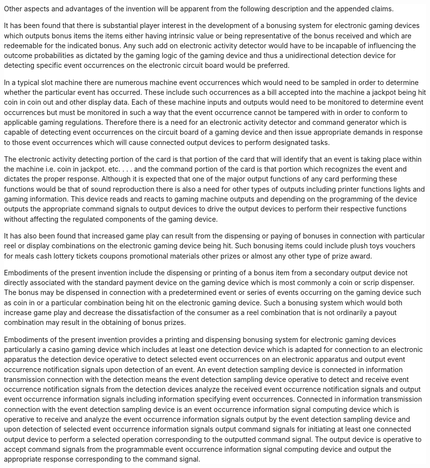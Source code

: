 Other aspects and advantages of the invention will be apparent from the following description and the appended claims.

It has been found that there is substantial player interest in the development of a bonusing system for electronic gaming devices which outputs bonus items the items either having intrinsic value or being representative of the bonus received and which are redeemable for the indicated bonus. Any such add on electronic activity detector would have to be incapable of influencing the outcome probabilities as dictated by the gaming logic of the gaming device and thus a unidirectional detection device for detecting specific event occurrences on the electronic circuit board would be preferred.

In a typical slot machine there are numerous machine event occurrences which would need to be sampled in order to determine whether the particular event has occurred. These include such occurrences as a bill accepted into the machine a jackpot being hit coin in coin out and other display data. Each of these machine inputs and outputs would need to be monitored to determine event occurrences but must be monitored in such a way that the event occurrence cannot be tampered with in order to conform to applicable gaming regulations. Therefore there is a need for an electronic activity detector and command generator which is capable of detecting event occurrences on the circuit board of a gaming device and then issue appropriate demands in response to those event occurrences which will cause connected output devices to perform designated tasks.

The electronic activity detecting portion of the card is that portion of the card that will identify that an event is taking place within the machine i.e. coin in jackpot. etc. . . . and the command portion of the card is that portion which recognizes the event and dictates the proper response. Although it is expected that one of the major output functions of any card performing these functions would be that of sound reproduction there is also a need for other types of outputs including printer functions lights and gaming information. This device reads and reacts to gaming machine outputs and depending on the programming of the device outputs the appropriate command signals to output devices to drive the output devices to perform their respective functions without affecting the regulated components of the gaming device.

It has also been found that increased game play can result from the dispensing or paying of bonuses in connection with particular reel or display combinations on the electronic gaming device being hit. Such bonusing items could include plush toys vouchers for meals cash lottery tickets coupons promotional materials other prizes or almost any other type of prize award.

Embodiments of the present invention include the dispensing or printing of a bonus item from a secondary output device not directly associated with the standard payment device on the gaming device which is most commonly a coin or scrip dispenser. The bonus may be dispensed in connection with a predetermined event or series of events occurring on the gaming device such as coin in or a particular combination being hit on the electronic gaming device. Such a bonusing system which would both increase game play and decrease the dissatisfaction of the consumer as a reel combination that is not ordinarily a payout combination may result in the obtaining of bonus prizes.

Embodiments of the present invention provides a printing and dispensing bonusing system for electronic gaming devices particularly a casino gaming device which includes at least one detection device which is adapted for connection to an electronic apparatus the detection device operative to detect selected event occurrences on an electronic apparatus and output event occurrence notification signals upon detection of an event. An event detection sampling device is connected in information transmission connection with the detection means the event detection sampling device operative to detect and receive event occurrence notification signals from the detection devices analyze the received event occurrence notification signals and output event occurrence information signals including information specifying event occurrences. Connected in information transmission connection with the event detection sampling device is an event occurrence information signal computing device which is operative to receive and analyze the event occurrence information signals output by the event detection sampling device and upon detection of selected event occurrence information signals output command signals for initiating at least one connected output device to perform a selected operation corresponding to the outputted command signal. The output device is operative to accept command signals from the programmable event occurrence information signal computing device and output the appropriate response corresponding to the command signal.
